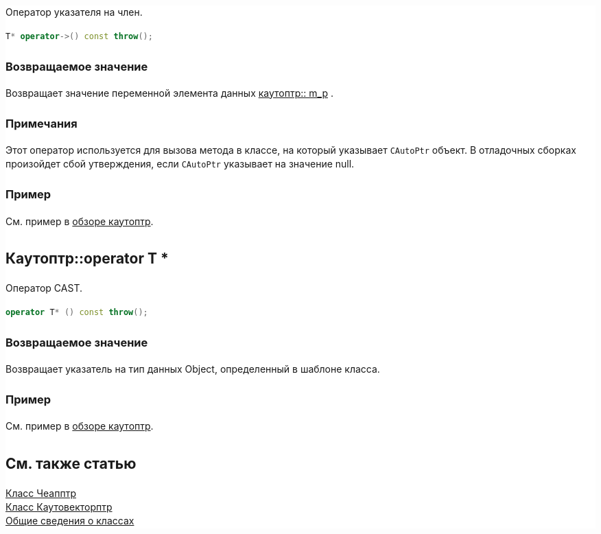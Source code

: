 Оператор указателя на член.

```cpp
T* operator->() const throw();
```

### <a name="return-value"></a>Возвращаемое значение

Возвращает значение переменной элемента данных [каутоптр:: m_p](#m_p) .

### <a name="remarks"></a>Примечания

Этот оператор используется для вызова метода в классе, на который указывает `CAutoPtr` объект. В отладочных сборках произойдет сбой утверждения, если `CAutoPtr` указывает на значение null.

### <a name="example"></a>Пример

См. пример в [обзоре каутоптр](../../atl/reference/cautoptr-class.md).

## <a name="cautoptroperator-t"></a><a name="operator_t_star"></a>Каутоптр::operator T *

Оператор CAST.

```cpp
operator T* () const throw();
```

### <a name="return-value"></a>Возвращаемое значение

Возвращает указатель на тип данных Object, определенный в шаблоне класса.

### <a name="example"></a>Пример

См. пример в [обзоре каутоптр](../../atl/reference/cautoptr-class.md).

## <a name="see-also"></a>См. также статью

[Класс Чеапптр](../../atl/reference/cheapptr-class.md)<br/>
[Класс Каутовекторптр](../../atl/reference/cautovectorptr-class.md)<br/>
[Общие сведения о классах](../../atl/atl-class-overview.md)
